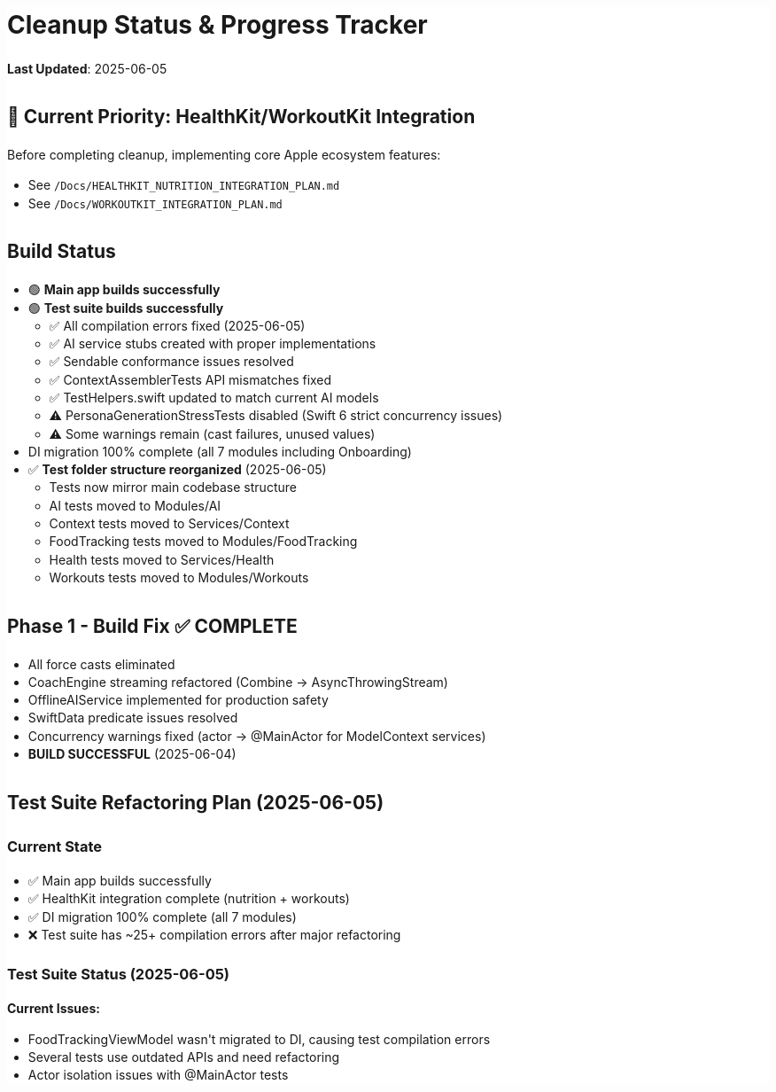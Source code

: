 # Cleanup Status & Progress Tracker

**Last Updated**: 2025-06-05

## 🎯 Current Priority: HealthKit/WorkoutKit Integration
Before completing cleanup, implementing core Apple ecosystem features:
- See `/Docs/HEALTHKIT_NUTRITION_INTEGRATION_PLAN.md`
- See `/Docs/WORKOUTKIT_INTEGRATION_PLAN.md`

## Build Status
- 🟢 **Main app builds successfully**
- 🟢 **Test suite builds successfully**
  - ✅ All compilation errors fixed (2025-06-05)
  - ✅ AI service stubs created with proper implementations
  - ✅ Sendable conformance issues resolved
  - ✅ ContextAssemblerTests API mismatches fixed
  - ✅ TestHelpers.swift updated to match current AI models
  - ⚠️ PersonaGenerationStressTests disabled (Swift 6 strict concurrency issues)
  - ⚠️ Some warnings remain (cast failures, unused values)
- DI migration 100% complete (all 7 modules including Onboarding)
- ✅ **Test folder structure reorganized** (2025-06-05)
  - Tests now mirror main codebase structure
  - AI tests moved to Modules/AI
  - Context tests moved to Services/Context
  - FoodTracking tests moved to Modules/FoodTracking
  - Health tests moved to Services/Health
  - Workouts tests moved to Modules/Workouts

## Phase 1 - Build Fix ✅ COMPLETE
- All force casts eliminated
- CoachEngine streaming refactored (Combine → AsyncThrowingStream)
- OfflineAIService implemented for production safety
- SwiftData predicate issues resolved
- Concurrency warnings fixed (actor → @MainActor for ModelContext services)
- **BUILD SUCCESSFUL** (2025-06-04)

## Test Suite Refactoring Plan (2025-06-05)

### Current State
- ✅ Main app builds successfully
- ✅ HealthKit integration complete (nutrition + workouts)
- ✅ DI migration 100% complete (all 7 modules)
- ❌ Test suite has ~25+ compilation errors after major refactoring

### Test Suite Status (2025-06-05)

**Current Issues:**
- FoodTrackingViewModel wasn't migrated to DI, causing test compilation errors
- Several tests use outdated APIs and need refactoring
- Actor isolation issues with @MainActor tests
